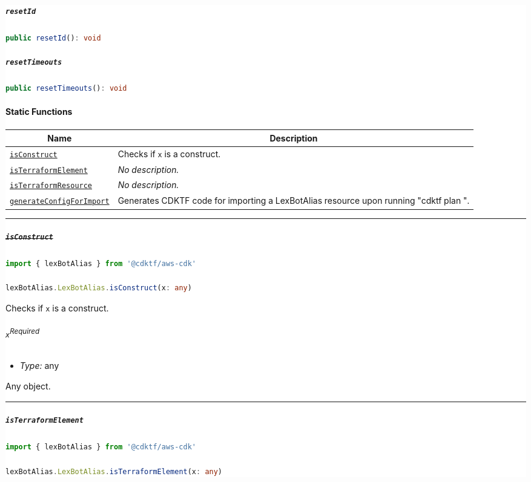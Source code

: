 ##### `resetId` <a name="resetId" id="@cdktf/aws-cdk.lexBotAlias.LexBotAlias.resetId"></a>

```typescript
public resetId(): void
```

##### `resetTimeouts` <a name="resetTimeouts" id="@cdktf/aws-cdk.lexBotAlias.LexBotAlias.resetTimeouts"></a>

```typescript
public resetTimeouts(): void
```

#### Static Functions <a name="Static Functions" id="Static Functions"></a>

| **Name** | **Description** |
| --- | --- |
| <code><a href="#@cdktf/aws-cdk.lexBotAlias.LexBotAlias.isConstruct">isConstruct</a></code> | Checks if `x` is a construct. |
| <code><a href="#@cdktf/aws-cdk.lexBotAlias.LexBotAlias.isTerraformElement">isTerraformElement</a></code> | *No description.* |
| <code><a href="#@cdktf/aws-cdk.lexBotAlias.LexBotAlias.isTerraformResource">isTerraformResource</a></code> | *No description.* |
| <code><a href="#@cdktf/aws-cdk.lexBotAlias.LexBotAlias.generateConfigForImport">generateConfigForImport</a></code> | Generates CDKTF code for importing a LexBotAlias resource upon running "cdktf plan <stack-name>". |

---

##### ~~`isConstruct`~~ <a name="isConstruct" id="@cdktf/aws-cdk.lexBotAlias.LexBotAlias.isConstruct"></a>

```typescript
import { lexBotAlias } from '@cdktf/aws-cdk'

lexBotAlias.LexBotAlias.isConstruct(x: any)
```

Checks if `x` is a construct.

###### `x`<sup>Required</sup> <a name="x" id="@cdktf/aws-cdk.lexBotAlias.LexBotAlias.isConstruct.parameter.x"></a>

- *Type:* any

Any object.

---

##### `isTerraformElement` <a name="isTerraformElement" id="@cdktf/aws-cdk.lexBotAlias.LexBotAlias.isTerraformElement"></a>

```typescript
import { lexBotAlias } from '@cdktf/aws-cdk'

lexBotAlias.LexBotAlias.isTerraformElement(x: any)
```

